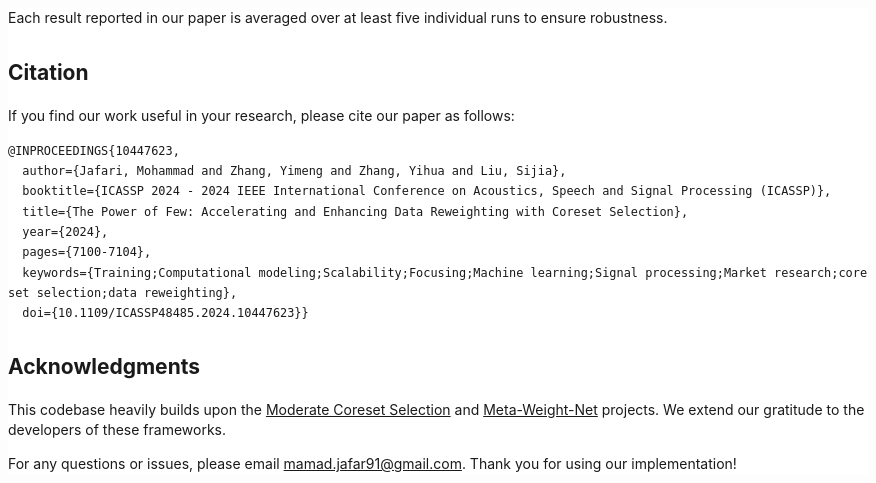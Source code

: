 Each result reported in our paper is averaged over at least five individual runs to ensure robustness.

## Citation

If you find our work useful in your research, please cite our paper as follows:

```
@INPROCEEDINGS{10447623,
  author={Jafari, Mohammad and Zhang, Yimeng and Zhang, Yihua and Liu, Sijia},
  booktitle={ICASSP 2024 - 2024 IEEE International Conference on Acoustics, Speech and Signal Processing (ICASSP)}, 
  title={The Power of Few: Accelerating and Enhancing Data Reweighting with Coreset Selection}, 
  year={2024},
  pages={7100-7104},
  keywords={Training;Computational modeling;Scalability;Focusing;Machine learning;Signal processing;Market research;coreset selection;data reweighting},
  doi={10.1109/ICASSP48485.2024.10447623}}
```

## Acknowledgments

This codebase heavily builds upon the [Moderate Coreset Selection](https://github.com/tmllab/2023_ICLR_Moderate-DS) and [Meta-Weight-Net](https://github.com/xjtushujun/meta-weight-net) projects. We extend our gratitude to the developers of these frameworks.

For any questions or issues, please email [mamad.jafar91@gmail.com](mailto:mamad.jafar91@gmail.com). Thank you for using our implementation!